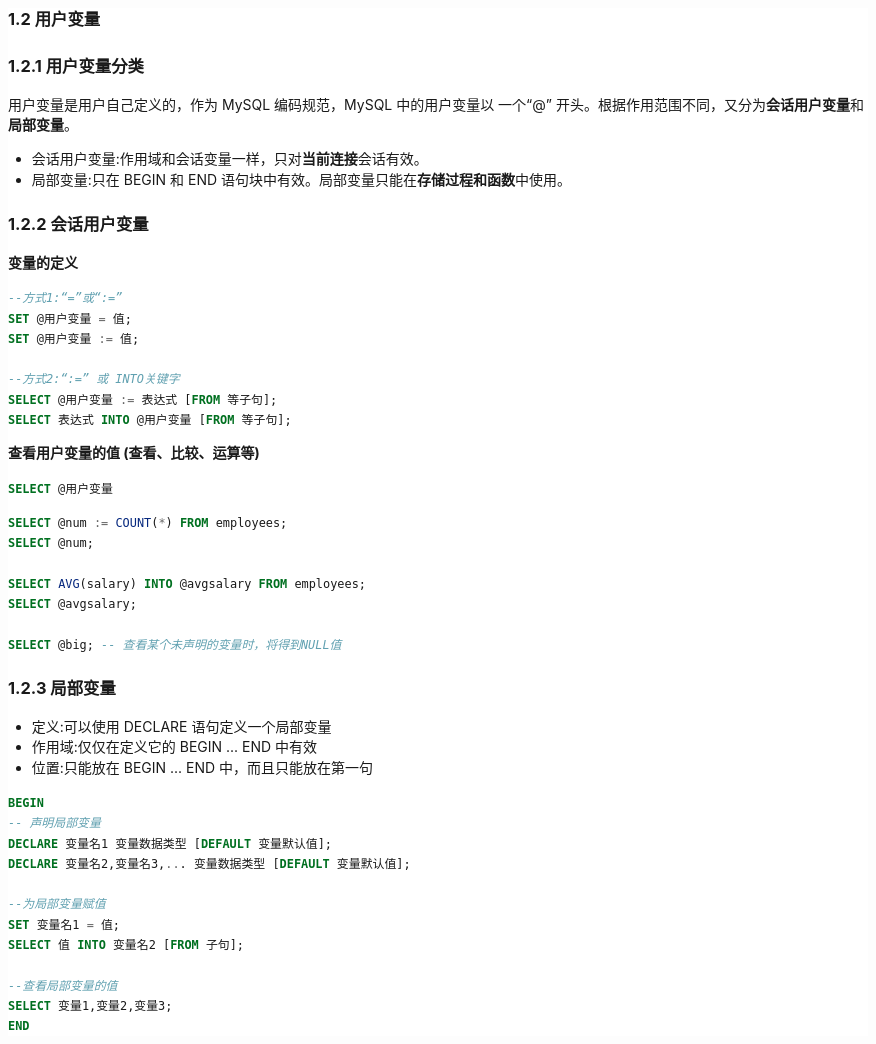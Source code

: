 

### 1.2 用户变量

### 1.2.1 用户变量分类

用户变量是用户自己定义的，作为 MySQL 编码规范，MySQL 中的用户变量以 一个“@” 开头。根据作用范围不同，又分为**会话用户变量**和**局部变量**。

- 会话用户变量:作用域和会话变量一样，只对**当前连接**会话有效。
- 局部变量:只在 BEGIN 和 END 语句块中有效。局部变量只能在**存储过程和函数**中使用。

### 1.2.2 会话用户变量

**变量的定义**

```sql
--方式1:“=”或“:=” 
SET @用户变量 = 值; 
SET @用户变量 := 值;

--方式2:“:=” 或 INTO关键字
SELECT @用户变量 := 表达式 [FROM 等子句]; 
SELECT 表达式 INTO @用户变量 [FROM 等子句];
```

**查看用户变量的值 (查看、比较、运算等)**

```sql
SELECT @用户变量
```



```sql
SELECT @num := COUNT(*) FROM employees;
SELECT @num;

SELECT AVG(salary) INTO @avgsalary FROM employees;
SELECT @avgsalary;

SELECT @big; -- 查看某个未声明的变量时，将得到NULL值

```



### 1.2.3 局部变量

- 定义:可以使用 DECLARE 语句定义一个局部变量
- 作用域:仅仅在定义它的 BEGIN ... END 中有效
- 位置:只能放在 BEGIN ... END 中，而且只能放在第一句

```sql
BEGIN
-- 声明局部变量
DECLARE 变量名1 变量数据类型 [DEFAULT 变量默认值];
DECLARE 变量名2,变量名3,... 变量数据类型 [DEFAULT 变量默认值];

--为局部变量赋值
SET 变量名1 = 值;
SELECT 值 INTO 变量名2 [FROM 子句];

--查看局部变量的值
SELECT 变量1,变量2,变量3; 
END
```
